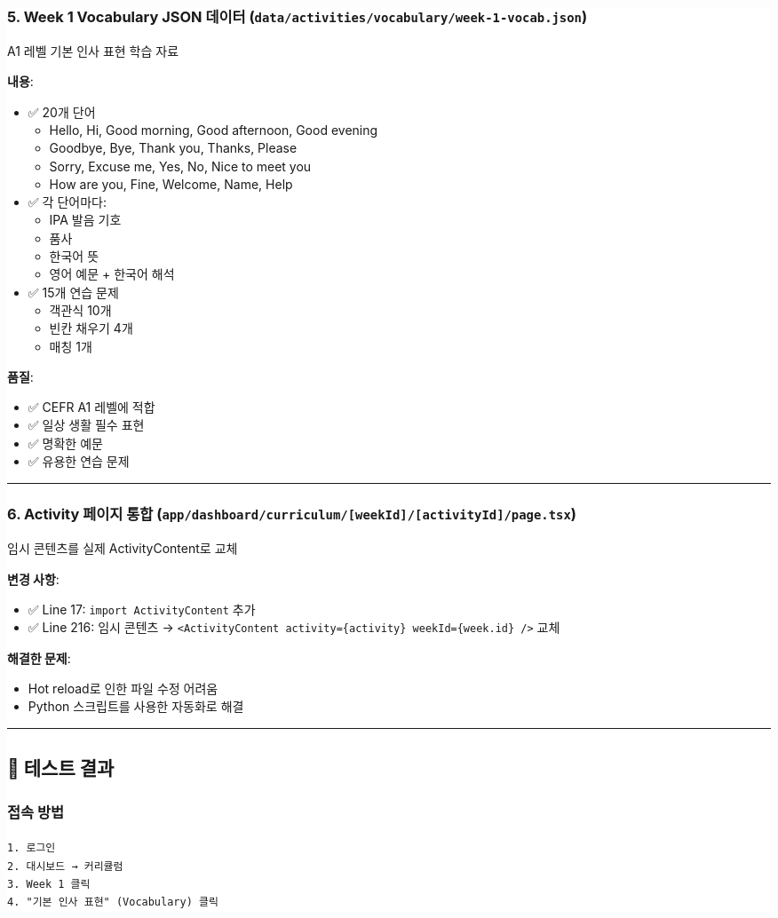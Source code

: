
### 5. **Week 1 Vocabulary JSON 데이터** (`data/activities/vocabulary/week-1-vocab.json`)
A1 레벨 기본 인사 표현 학습 자료

**내용**:
- ✅ 20개 단어
  - Hello, Hi, Good morning, Good afternoon, Good evening
  - Goodbye, Bye, Thank you, Thanks, Please
  - Sorry, Excuse me, Yes, No, Nice to meet you
  - How are you, Fine, Welcome, Name, Help
- ✅ 각 단어마다:
  - IPA 발음 기호
  - 품사
  - 한국어 뜻
  - 영어 예문 + 한국어 해석
- ✅ 15개 연습 문제
  - 객관식 10개
  - 빈칸 채우기 4개
  - 매칭 1개

**품질**:
- ✅ CEFR A1 레벨에 적합
- ✅ 일상 생활 필수 표현
- ✅ 명확한 예문
- ✅ 유용한 연습 문제

---

### 6. **Activity 페이지 통합** (`app/dashboard/curriculum/[weekId]/[activityId]/page.tsx`)
임시 콘텐츠를 실제 ActivityContent로 교체

**변경 사항**:
- ✅ Line 17: `import ActivityContent` 추가
- ✅ Line 216: 임시 콘텐츠 → `<ActivityContent activity={activity} weekId={week.id} />` 교체

**해결한 문제**:
- Hot reload로 인한 파일 수정 어려움
- Python 스크립트를 사용한 자동화로 해결

---

## 🧪 테스트 결과

### 접속 방법
```
1. 로그인
2. 대시보드 → 커리큘럼
3. Week 1 클릭
4. "기본 인사 표현" (Vocabulary) 클릭
```
